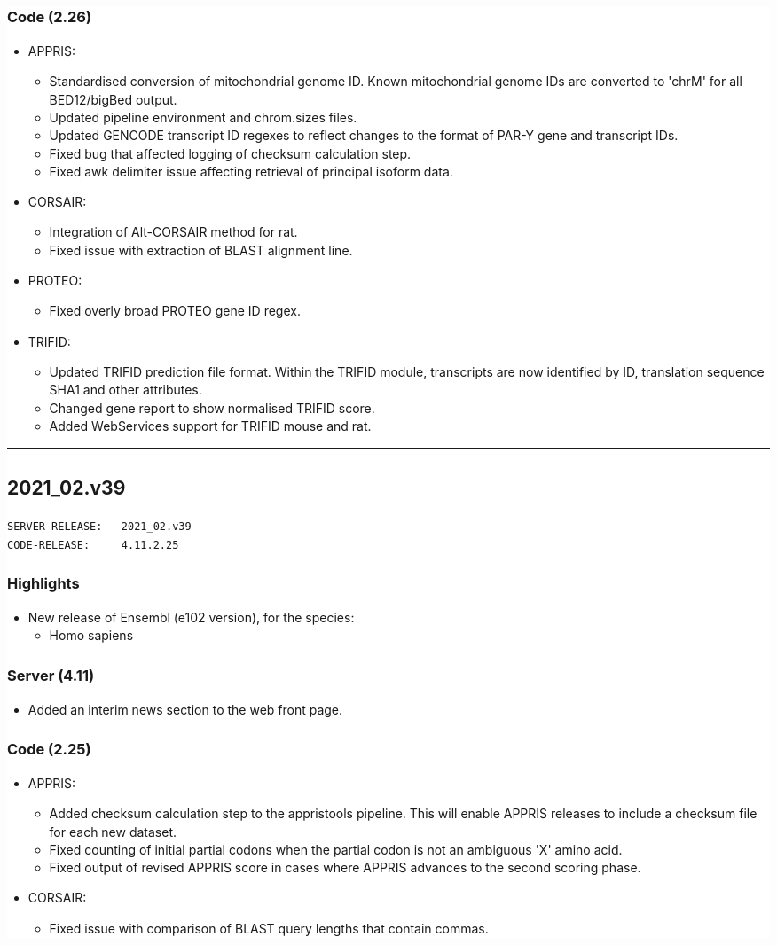### Code (2.26)

+ APPRIS:
	- Standardised conversion of mitochondrial genome ID. Known mitochondrial
	  genome IDs are converted to 'chrM' for all BED12/bigBed output.
	- Updated pipeline environment and chrom.sizes files.
	- Updated GENCODE transcript ID regexes to reflect changes
	  to the format of PAR-Y gene and transcript IDs.
	- Fixed bug that affected logging of checksum calculation step.
	- Fixed awk delimiter issue affecting retrieval of principal isoform data.

+ CORSAIR:
	- Integration of Alt-CORSAIR method for rat.
	- Fixed issue with extraction of BLAST alignment line.

+ PROTEO:
	- Fixed overly broad PROTEO gene ID regex.

+ TRIFID:
	- Updated TRIFID prediction file format. Within the TRIFID module, transcripts
	  are now identified by ID, translation sequence SHA1 and other attributes.
	- Changed gene report to show normalised TRIFID score.
	- Added WebServices support for TRIFID mouse and rat.

___
## 2021_02.v39
```
SERVER-RELEASE:   2021_02.v39
CODE-RELEASE:     4.11.2.25
```

### Highlights

+ New release of Ensembl (e102 version), for the species:
	- Homo sapiens

### Server (4.11)

+ Added an interim news section to the web front page.

### Code (2.25)

+ APPRIS:
	- Added checksum calculation step to the appristools pipeline. This will
	  enable APPRIS releases to include a checksum file for each new dataset.
	- Fixed counting of initial partial codons when the partial codon is not
	  an ambiguous 'X' amino acid.
	- Fixed output of revised APPRIS score in cases where APPRIS advances to
	  the second scoring phase.

+ CORSAIR:
	- Fixed issue with comparison of BLAST query lengths that contain commas.
